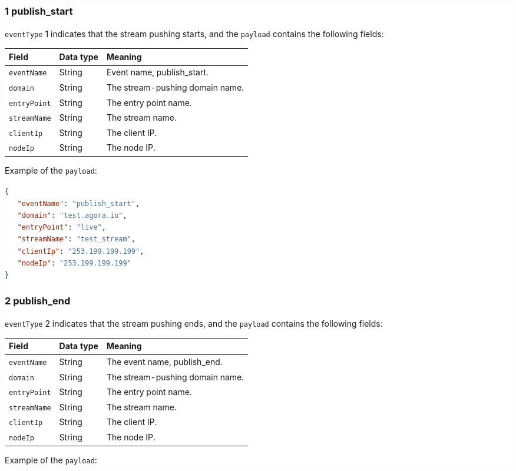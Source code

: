 <a name="1"></a>

### 1 publish_start

`eventType` 1 indicates that the stream pushing starts, and the `payload` contains the following fields:

| Field | Data type | Meaning |
| :----------- | :------- | :------------------------ |
| `eventName` | String | Event name, publish_start. |
| `domain` | String | The stream-pushing domain name. |
| `entryPoint` | String | The entry point name. |
| `streamName` | String | The stream name. |
| `clientIp` | String | The client IP. |
| `nodeIp` | String | The node IP. |

Example of the `payload`:

```json
{
   "eventName": "publish_start",
   "domain": "test.agora.io",
   "entryPoint": "live",
   "streamName": "test_stream",
   "clientIp": "253.199.199.199",
   "nodeIp": "253.199.199.199"
}
```

<a name="2"></a>

### 2 publish_end

`eventType` 2 indicates that the stream pushing ends, and the `payload` contains the following fields:

| Field | Data type | Meaning |
| :----------- | :------- | :---------------------- |
| `eventName` | String | The event name, publish_end. |
| `domain` | String | The stream-pushing domain name. |
| `entryPoint` | String | The entry point name. |
| `streamName` | String | The stream name. |
| `clientIp` | String | The client IP. |
| `nodeIp` | String | The node IP. |

Example of the `payload`:
